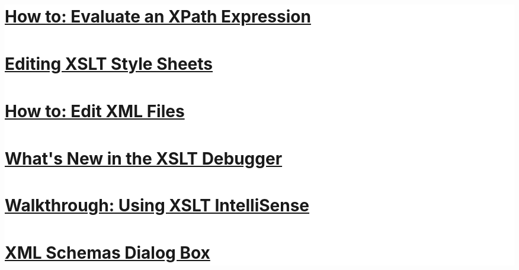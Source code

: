 # [How to: Evaluate an XPath Expression](how-to-evaluate-an-xpath-expression.md)
# [Editing XSLT Style Sheets](editing-xslt-style-sheets.md)
# [How to: Edit XML Files](how-to-edit-xml-files.md)
# [What's New in the XSLT Debugger](what-s-new-in-the-xslt-debugger.md)
# [Walkthrough: Using XSLT IntelliSense](walkthrough-using-xslt-intellisense.md)
# [XML Schemas Dialog Box](xml-schemas-dialog-box.md)
